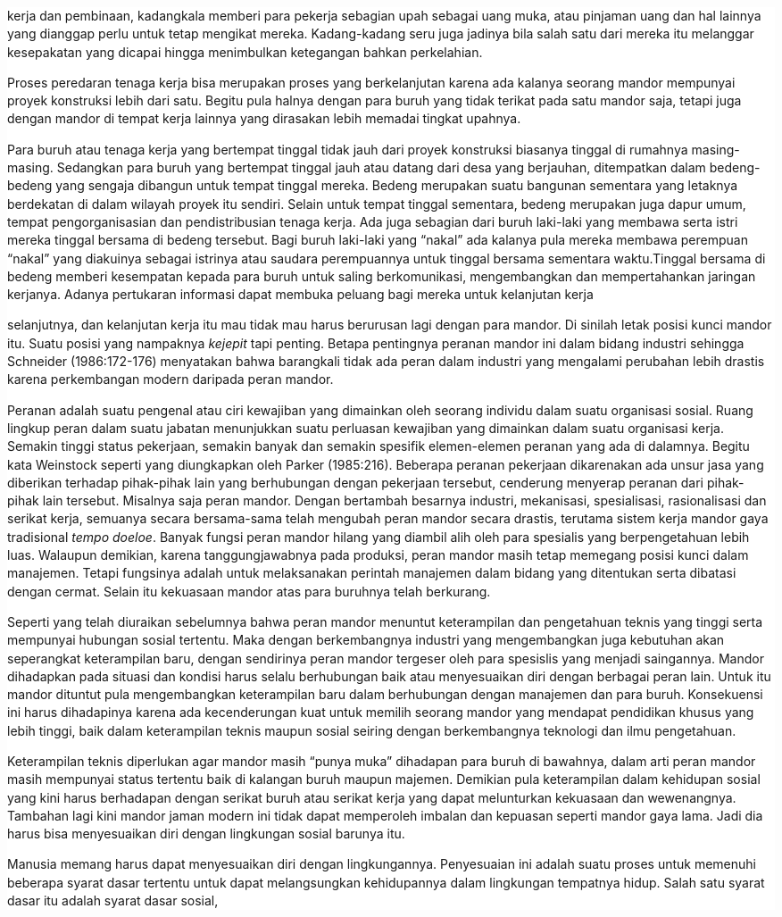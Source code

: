<p><span class="font1">kerja dan pembinaan, kadangkala memberi para pekerja sebagian upah sebagai uang muka, atau pinjaman uang dan hal lainnya yang dianggap perlu untuk tetap mengikat mereka. Kadang-kadang seru juga jadinya bila salah satu dari mereka itu melanggar kesepakatan yang dicapai hingga menimbulkan ketegangan bahkan perkelahian.</span></p>
<p><span class="font1">Proses peredaran tenaga kerja bisa merupakan proses yang berkelanjutan karena ada kalanya seorang mandor mempunyai proyek konstruksi lebih dari satu. Begitu pula halnya dengan para buruh yang tidak terikat pada satu mandor saja, tetapi juga dengan mandor di tempat kerja lainnya yang dirasakan lebih memadai tingkat upahnya.</span></p>
<p><span class="font1">Para buruh atau tenaga kerja yang bertempat tinggal tidak jauh dari proyek konstruksi biasanya tinggal di rumahnya masing-masing. Sedangkan para buruh yang bertempat tinggal jauh atau datang dari desa yang berjauhan, ditempatkan dalam bedeng-bedeng yang sengaja dibangun untuk tempat tinggal mereka. Bedeng merupakan suatu bangunan sementara yang letaknya berdekatan di dalam wilayah proyek itu sendiri. Selain untuk tempat tinggal sementara, bedeng merupakan juga dapur umum, tempat pengorganisasian dan pendistribusian tenaga kerja. Ada juga sebagian dari buruh laki-laki yang membawa serta istri mereka tinggal bersama di bedeng tersebut. Bagi buruh laki-laki yang “nakal” ada kalanya pula mereka membawa perempuan “nakal” yang diakuinya sebagai istrinya atau saudara perempuannya untuk tinggal bersama sementara waktu.Tinggal bersama di bedeng memberi kesempatan kepada para buruh untuk saling berkomunikasi, mengembangkan dan mempertahankan jaringan kerjanya. Adanya pertukaran informasi dapat membuka peluang bagi mereka untuk kelanjutan kerja</span></p>
<p><span class="font1">selanjutnya, dan kelanjutan kerja itu mau tidak mau harus berurusan lagi dengan para mandor. Di sinilah letak posisi kunci mandor itu. Suatu posisi yang nampaknya </span><span class="font1" style="font-style:italic;">kejepit</span><span class="font1"> tapi penting. Betapa pentingnya peranan mandor ini dalam bidang industri sehingga Schneider (1986:172-176) menyatakan bahwa barangkali tidak ada peran dalam industri yang mengalami perubahan lebih drastis karena perkembangan modern daripada peran mandor.</span></p>
<p><span class="font1">Peranan adalah suatu pengenal atau ciri kewajiban yang dimainkan oleh seorang individu dalam suatu organisasi sosial. Ruang lingkup peran dalam suatu jabatan menunjukkan suatu perluasan kewajiban yang dimainkan dalam suatu organisasi kerja. Semakin tinggi status pekerjaan, semakin banyak dan semakin spesifik elemen-elemen peranan yang ada di dalamnya. Begitu kata Weinstock seperti yang diungkapkan oleh Parker (1985:216). Beberapa peranan pekerjaan dikarenakan ada unsur jasa yang diberikan terhadap pihak-pihak lain yang berhubungan dengan pekerjaan tersebut, cenderung menyerap peranan dari pihak-pihak lain tersebut. Misalnya saja peran mandor. Dengan bertambah besarnya industri, mekanisasi, spesialisasi, rasionalisasi dan serikat kerja, semuanya secara bersama-sama telah mengubah peran mandor secara drastis, terutama sistem kerja mandor gaya tradisional </span><span class="font1" style="font-style:italic;">tempo doeloe</span><span class="font1">. Banyak fungsi peran mandor hilang yang diambil alih oleh para spesialis yang berpengetahuan lebih luas. Walaupun demikian, karena tanggungjawabnya pada produksi, peran mandor masih tetap memegang posisi kunci dalam manajemen. Tetapi fungsinya adalah untuk melaksanakan perintah manajemen dalam bidang yang ditentukan serta dibatasi dengan cermat. Selain itu kekuasaan mandor atas para buruhnya telah berkurang.</span></p>
<p><span class="font1">Seperti yang telah diuraikan sebelumnya bahwa peran mandor menuntut keterampilan dan pengetahuan teknis yang tinggi serta mempunyai hubungan sosial tertentu. Maka dengan berkembangnya industri yang mengembangkan juga kebutuhan akan seperangkat keterampilan baru, dengan sendirinya peran mandor tergeser oleh para spesislis yang menjadi saingannya. Mandor dihadapkan pada situasi dan kondisi harus selalu berhubungan baik atau menyesuaikan diri dengan berbagai peran lain. Untuk itu mandor dituntut pula mengembangkan keterampilan baru dalam berhubungan dengan manajemen dan para buruh. Konsekuensi ini harus dihadapinya karena ada kecenderungan kuat untuk memilih seorang mandor yang mendapat pendidikan khusus yang lebih tinggi, baik dalam keterampilan teknis maupun sosial seiring dengan berkembangnya teknologi dan ilmu pengetahuan.</span></p>
<p><span class="font1">Keterampilan teknis diperlukan agar mandor masih “punya muka” dihadapan para buruh di bawahnya, dalam arti peran mandor masih mempunyai status tertentu baik di kalangan buruh maupun majemen. Demikian pula keterampilan dalam kehidupan sosial yang kini harus berhadapan dengan serikat buruh atau serikat kerja yang dapat melunturkan kekuasaan dan wewenangnya. Tambahan lagi kini mandor jaman modern ini tidak dapat memperoleh imbalan dan kepuasan seperti mandor gaya lama. Jadi dia harus bisa menyesuaikan diri dengan lingkungan sosial barunya itu.</span></p>
<p><span class="font1">Manusia memang harus dapat menyesuaikan diri dengan lingkungannya. Penyesuaian ini adalah suatu proses untuk memenuhi beberapa syarat dasar tertentu untuk dapat melangsungkan kehidupannya dalam lingkungan tempatnya hidup. Salah satu syarat dasar itu adalah syarat dasar sosial,</span></p>